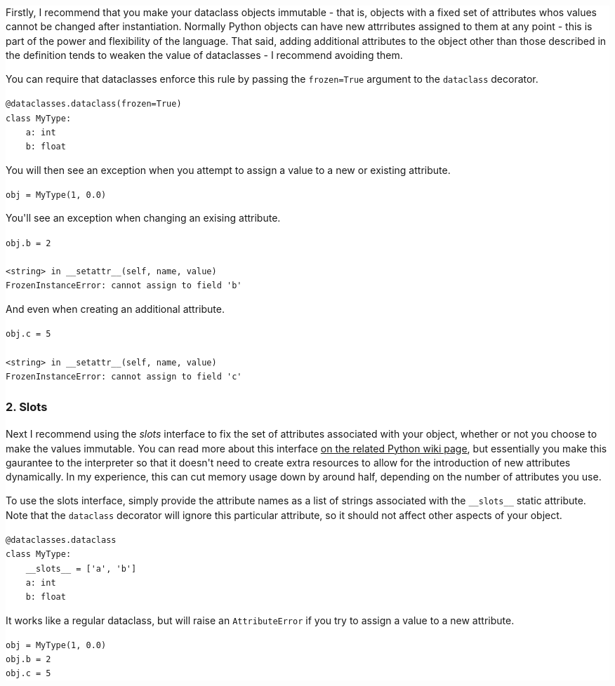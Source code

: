 Firstly, I recommend that you make your dataclass objects immutable - that is, objects with a fixed set of attributes whos values cannot be changed after instantiation. Normally Python objects can have new attrributes assigned to them at any point - this is part of the power and flexibility of the language. That said, adding additional attributes to the object other than those described in the definition tends to weaken the value of dataclasses - I recommend avoiding them. 

You can require that dataclasses enforce this rule by passing the `frozen=True` argument to the `dataclass` decorator.

    @dataclasses.dataclass(frozen=True)
    class MyType:
        a: int
        b: float

You will then see an exception when you attempt to assign a value to a new or existing attribute.

    obj = MyType(1, 0.0)

You'll see an exception when changing an exising attribute.

    obj.b = 2

    <string> in __setattr__(self, name, value)
    FrozenInstanceError: cannot assign to field 'b'

And even when creating an additional attribute.

    obj.c = 5

    <string> in __setattr__(self, name, value)
    FrozenInstanceError: cannot assign to field 'c'


### 2. Slots

Next I recommend using the _slots_ interface to fix the set of attributes associated with your object, whether or not you choose to make the values immutable. You can read more about this interface [on the related Python wiki page](https://wiki.python.org/moin/UsingSlots), but essentially you make this gaurantee to the interpreter so that it doesn't need to create extra resources to allow for the introduction of new attributes dynamically. In my experience, this can cut memory usage down by around half, depending on the number of attributes you use.

To use the slots interface, simply provide the attribute names as a list of strings associated with the `__slots__` static attribute. Note that the `dataclass` decorator will ignore this particular attribute, so it should not affect other aspects of your object.

    @dataclasses.dataclass
    class MyType:
        __slots__ = ['a', 'b']
        a: int
        b: float
    
It works like a regular dataclass, but will raise an `AttributeError` if you try to assign a value to a new attribute.

    obj = MyType(1, 0.0)
    obj.b = 2
    obj.c = 5
